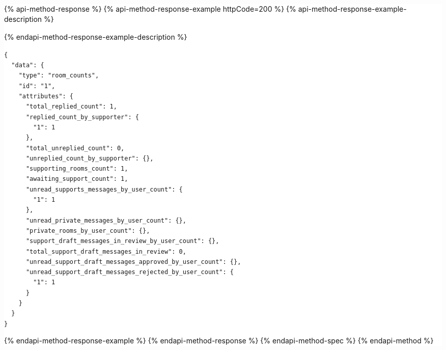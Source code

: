 {% api-method-response %}
{% api-method-response-example httpCode=200 %}
{% api-method-response-example-description %}

{% endapi-method-response-example-description %}

```text
{
  "data": {
    "type": "room_counts",
    "id": "1",
    "attributes": {
      "total_replied_count": 1,
      "replied_count_by_supporter": {
        "1": 1
      },
      "total_unreplied_count": 0,
      "unreplied_count_by_supporter": {},
      "supporting_rooms_count": 1,
      "awaiting_support_count": 1,
      "unread_supports_messages_by_user_count": {
        "1": 1
      },
      "unread_private_messages_by_user_count": {},
      "private_rooms_by_user_count": {},
      "support_draft_messages_in_review_by_user_count": {},
      "total_support_draft_messages_in_review": 0,
      "unread_support_draft_messages_approved_by_user_count": {},
      "unread_support_draft_messages_rejected_by_user_count": {
        "1": 1
      }
    }
  }
}
```
{% endapi-method-response-example %}
{% endapi-method-response %}
{% endapi-method-spec %}
{% endapi-method %}

